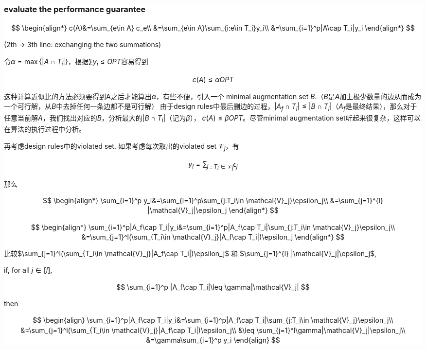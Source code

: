 ### evaluate the performance guarantee

$$
\begin{align*}
    c(A)&=\sum_{e\in A} c_e\\
        &=\sum_{e\in A}\sum_{i:e\in T_i}y_i\\
        &=\sum_{i=1}^p|A\cap T_i|y_i
\end{align*}
$$

(2th -> 3th line: exchanging the two summations)

令$\alpha=\max\{|A\cap T_i|\}$，根据$\sum y_i\leq OPT$容易得到

$$
c(A)\leq \alpha OPT
$$

这种计算近似比的方法必须要得到A之后才能算出$\alpha$，有些不便，引入一个 minimal augmentation set $B$.（$B$是$A$加上极少数量的边从而成为一个可行解，从$B$中去掉任何一条边都不是可行解）
由于design rules中最后删边的过程，$|A_f\cap T_i|\leq |B\cap T_i|$（$A_f$是最终结果），那么对于任意当前解$A$，我们找出对应的$B$，分析最大的$|B\cap T_i|$（记为$\beta$），
$c(A)\leq \beta OPT$。尽管minimal augmentation set听起来很复杂，这样可以在算法的执行过程中分析。

再考虑design rules中的violated set. 如果考虑每次取出的violated set $\mathcal{V}_j$，有

$$y_i=\sum_{j:T_i\in \mathcal{V}_j}\epsilon_j$$

那么

$$
\begin{align*}
    \sum_{i=1}^p y_i&=\sum_{i=1}^p\sum_{j:T_i\in \mathcal{V}_j}\epsilon_j\\
                    &=\sum_{j=1}^{l} |\mathcal{V}_j|\epsilon_j
\end{align*}
$$

$$
\begin{align*}
    \sum_{i=1}^p|A_f\cap T_i|y_i&=\sum_{i=1}^p|A_f\cap T_i|\sum_{j:T_i\in \mathcal{V}_j}\epsilon_j\\
                                &=\sum_{j=1}^l(\sum_{T_i\in \mathcal{V}_j}|A_f\cap T_i|)\epsilon_j
\end{align*}
$$

比较$\sum_{j=1}^l(\sum_{T_i\in \mathcal{V}_j}|A_f\cap T_i|)\epsilon_j$ 和 $\sum_{j=1}^{l} |\mathcal{V}_j|\epsilon_j$,

if, for all $j\in[l]$,

$$
\sum_{i=1}^p |A_f\cap T_i|\leq \gamma|\mathcal{V}_j|
$$

then

$$
\begin{align}
    \sum_{i=1}^p|A_f\cap T_i|y_i&=\sum_{i=1}^p|A_f\cap T_i|\sum_{j:T_i\in \mathcal{V}_j}\epsilon_j\\
                                &=\sum_{j=1}^l(\sum_{T_i\in \mathcal{V}_j}|A_f\cap T_i|)\epsilon_j\\
                                &\leq \sum_{j=1}^l\gamma|\mathcal{V}_j|\epsilon_j\\
                                &=\gamma\sum_{i=1}^p y_i
\end{align}
$$
